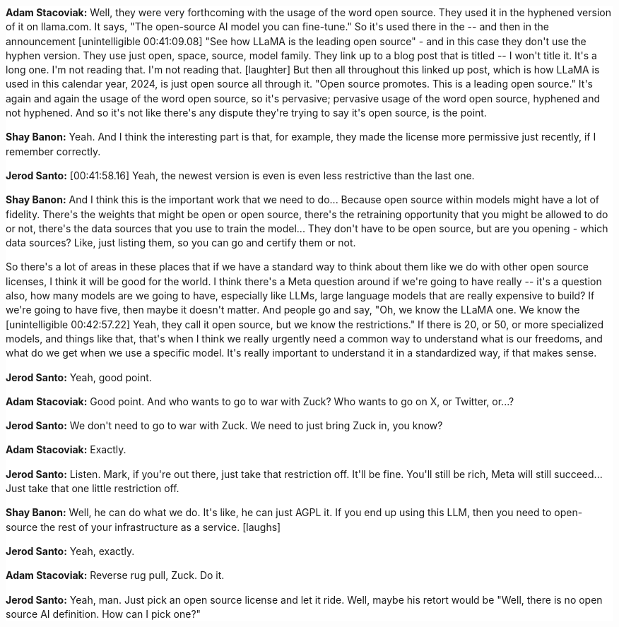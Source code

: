**Adam Stacoviak:** Well, they were very forthcoming with the usage of the word open source. They used it in the hyphened version of it on llama.com. It says, "The open-source AI model you can fine-tune." So it's used there in the -- and then in the announcement \[unintelligible 00:41:09.08\] "See how LLaMA is the leading open source" - and in this case they don't use the hyphen version. They use just open, space, source, model family. They link up to a blog post that is titled -- I won't title it. It's a long one. I'm not reading that. I'm not reading that. \[laughter\] But then all throughout this linked up post, which is how LLaMA is used in this calendar year, 2024, is just open source all through it. "Open source promotes. This is a leading open source." It's again and again the usage of the word open source, so it's pervasive; pervasive usage of the word open source, hyphened and not hyphened. And so it's not like there's any dispute they're trying to say it's open source, is the point.

**Shay Banon:** Yeah. And I think the interesting part is that, for example, they made the license more permissive just recently, if I remember correctly.

**Jerod Santo:** \[00:41:58.16\] Yeah, the newest version is even is even less restrictive than the last one.

**Shay Banon:** And I think this is the important work that we need to do... Because open source within models might have a lot of fidelity. There's the weights that might be open or open source, there's the retraining opportunity that you might be allowed to do or not, there's the data sources that you use to train the model... They don't have to be open source, but are you opening - which data sources? Like, just listing them, so you can go and certify them or not.

So there's a lot of areas in these places that if we have a standard way to think about them like we do with other open source licenses, I think it will be good for the world. I think there's a Meta question around if we're going to have really -- it's a question also, how many models are we going to have, especially like LLMs, large language models that are really expensive to build? If we're going to have five, then maybe it doesn't matter. And people go and say, "Oh, we know the LLaMA one. We know the \[unintelligible 00:42:57.22\] Yeah, they call it open source, but we know the restrictions." If there is 20, or 50, or more specialized models, and things like that, that's when I think we really urgently need a common way to understand what is our freedoms, and what do we get when we use a specific model. It's really important to understand it in a standardized way, if that makes sense.

**Jerod Santo:** Yeah, good point.

**Adam Stacoviak:** Good point. And who wants to go to war with Zuck? Who wants to go on X, or Twitter, or...?

**Jerod Santo:** We don't need to go to war with Zuck. We need to just bring Zuck in, you know?

**Adam Stacoviak:** Exactly.

**Jerod Santo:** Listen. Mark, if you're out there, just take that restriction off. It'll be fine. You'll still be rich, Meta will still succeed... Just take that one little restriction off.

**Shay Banon:** Well, he can do what we do. It's like, he can just AGPL it. If you end up using this LLM, then you need to open-source the rest of your infrastructure as a service. \[laughs\]

**Jerod Santo:** Yeah, exactly.

**Adam Stacoviak:** Reverse rug pull, Zuck. Do it.

**Jerod Santo:** Yeah, man. Just pick an open source license and let it ride. Well, maybe his retort would be "Well, there is no open source AI definition. How can I pick one?"
